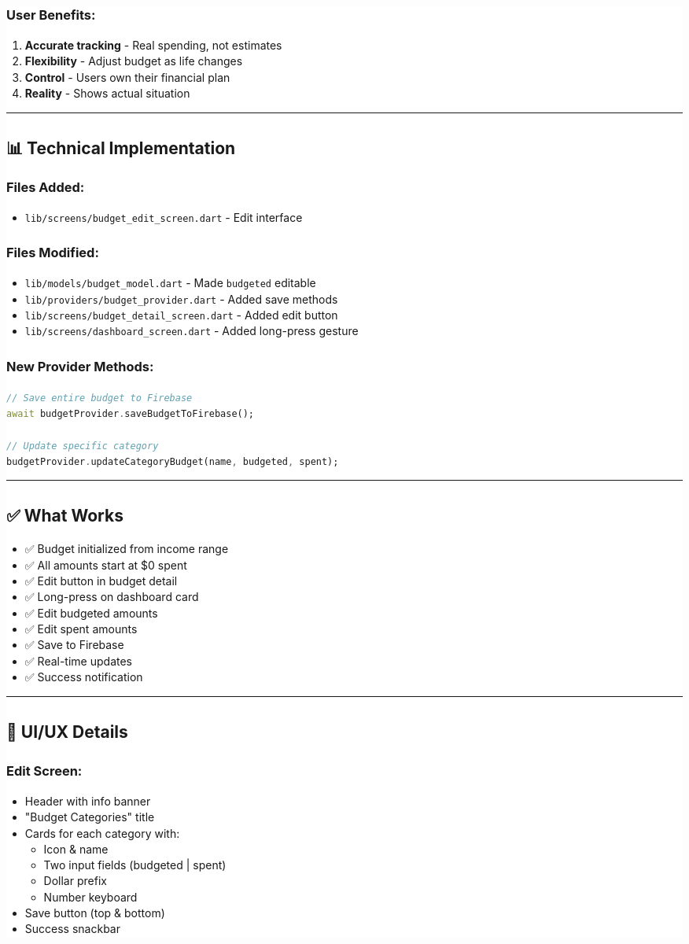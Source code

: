 ### User Benefits:
1. **Accurate tracking** - Real spending, not estimates
2. **Flexibility** - Adjust budget as life changes
3. **Control** - Users own their financial plan
4. **Reality** - Shows actual situation

---

## 📊 Technical Implementation

### Files Added:
- `lib/screens/budget_edit_screen.dart` - Edit interface

### Files Modified:
- `lib/models/budget_model.dart` - Made `budgeted` editable
- `lib/providers/budget_provider.dart` - Added save methods
- `lib/screens/budget_detail_screen.dart` - Added edit button
- `lib/screens/dashboard_screen.dart` - Added long-press gesture

### New Provider Methods:
```dart
// Save entire budget to Firebase
await budgetProvider.saveBudgetToFirebase();

// Update specific category
budgetProvider.updateCategoryBudget(name, budgeted, spent);
```

---

## ✅ What Works

- ✅ Budget initialized from income range
- ✅ All amounts start at $0 spent
- ✅ Edit button in budget detail
- ✅ Long-press on dashboard card
- ✅ Edit budgeted amounts
- ✅ Edit spent amounts
- ✅ Save to Firebase
- ✅ Real-time updates
- ✅ Success notification

---

## 🎨 UI/UX Details

### Edit Screen:
- Header with info banner
- "Budget Categories" title
- Cards for each category with:
  - Icon & name
  - Two input fields (budgeted | spent)
  - Dollar prefix
  - Number keyboard
- Save button (top & bottom)
- Success snackbar
